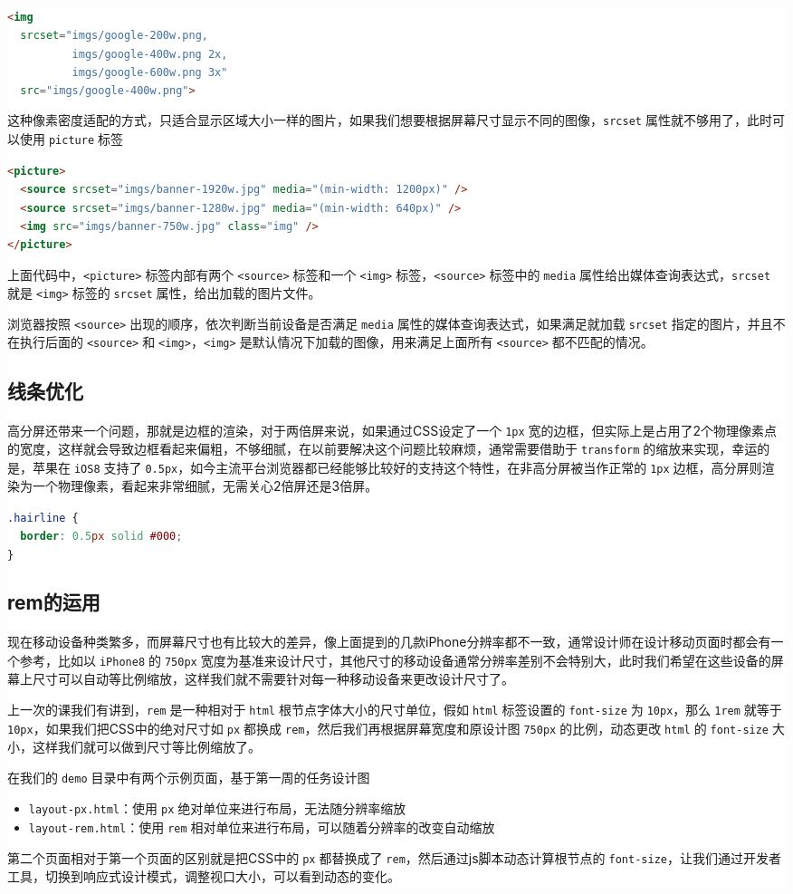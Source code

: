 ```html
<img
  srcset="imgs/google-200w.png,
          imgs/google-400w.png 2x,
          imgs/google-600w.png 3x"
  src="imgs/google-400w.png">
```

这种像素密度适配的方式，只适合显示区域大小一样的图片，如果我们想要根据屏幕尺寸显示不同的图像，`srcset` 属性就不够用了，此时可以使用 `picture` 标签

```html
<picture>
  <source srcset="imgs/banner-1920w.jpg" media="(min-width: 1200px)" />
  <source srcset="imgs/banner-1280w.jpg" media="(min-width: 640px)" />
  <img src="imgs/banner-750w.jpg" class="img" />
</picture>
```

上面代码中，`<picture>` 标签内部有两个 `<source>` 标签和一个 `<img>` 标签，`<source>` 标签中的 `media` 属性给出媒体查询表达式，`srcset` 就是 `<img>` 标签的 `srcset` 属性，给出加载的图片文件。

浏览器按照 `<source>` 出现的顺序，依次判断当前设备是否满足 `media` 属性的媒体查询表达式，如果满足就加载 `srcset` 指定的图片，并且不在执行后面的 `<source>` 和 `<img>`，`<img>` 是默认情况下加载的图像，用来满足上面所有 `<source>` 都不匹配的情况。

## 线条优化

高分屏还带来一个问题，那就是边框的渲染，对于两倍屏来说，如果通过CSS设定了一个 `1px` 宽的边框，但实际上是占用了2个物理像素点的宽度，这样就会导致边框看起来偏粗，不够细腻，在以前要解决这个问题比较麻烦，通常需要借助于 `transform` 的缩放来实现，幸运的是，苹果在 `iOS8` 支持了 `0.5px`，如今主流平台浏览器都已经能够比较好的支持这个特性，在非高分屏被当作正常的 `1px` 边框，高分屏则渲染为一个物理像素，看起来非常细腻，无需关心2倍屏还是3倍屏。

```css
.hairline {
  border: 0.5px solid #000;
}
```

## rem的运用

现在移动设备种类繁多，而屏幕尺寸也有比较大的差异，像上面提到的几款iPhone分辨率都不一致，通常设计师在设计移动页面时都会有一个参考，比如以 `iPhone8` 的 `750px` 宽度为基准来设计尺寸，其他尺寸的移动设备通常分辨率差别不会特别大，此时我们希望在这些设备的屏幕上尺寸可以自动等比例缩放，这样我们就不需要针对每一种移动设备来更改设计尺寸了。

上一次的课我们有讲到，`rem` 是一种相对于 `html` 根节点字体大小的尺寸单位，假如 `html` 标签设置的 `font-size` 为 `10px`，那么 `1rem` 就等于 `10px`，如果我们把CSS中的绝对尺寸如 `px` 都换成 `rem`，然后我们再根据屏幕宽度和原设计图 `750px` 的比例，动态更改 `html` 的 `font-size` 大小，这样我们就可以做到尺寸等比例缩放了。

在我们的 `demo` 目录中有两个示例页面，基于第一周的任务设计图

- `layout-px.html`：使用 `px` 绝对单位来进行布局，无法随分辨率缩放
- `layout-rem.html`：使用 `rem` 相对单位来进行布局，可以随着分辨率的改变自动缩放

第二个页面相对于第一个页面的区别就是把CSS中的 `px` 都替换成了 `rem`，然后通过js脚本动态计算根节点的 `font-size`，让我们通过开发者工具，切换到响应式设计模式，调整视口大小，可以看到动态的变化。
